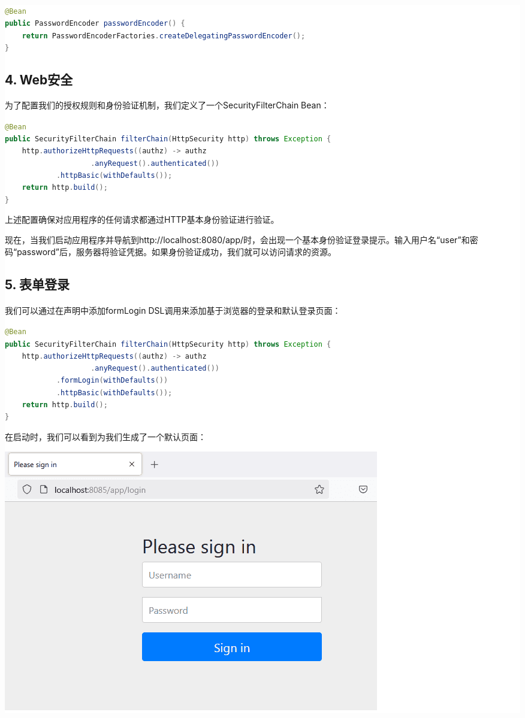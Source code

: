 ```java
@Bean
public PasswordEncoder passwordEncoder() {
    return PasswordEncoderFactories.createDelegatingPasswordEncoder();
}
```

## 4. Web安全

为了配置我们的授权规则和身份验证机制，我们定义了一个SecurityFilterChain Bean：

```java
@Bean
public SecurityFilterChain filterChain(HttpSecurity http) throws Exception {
    http.authorizeHttpRequests((authz) -> authz
                    .anyRequest().authenticated())
            .httpBasic(withDefaults());
    return http.build();
}
```

上述配置确保对应用程序的任何请求都通过HTTP基本身份验证进行验证。

现在，当我们启动应用程序并导航到http://localhost:8080/app/时，会出现一个基本身份验证登录提示。输入用户名“user”和密码“password”后，服务器将验证凭据。如果身份验证成功，我们就可以访问请求的资源。

## 5. 表单登录

我们可以通过在声明中添加formLogin DSL调用来添加基于浏览器的登录和默认登录页面：

```java
@Bean
public SecurityFilterChain filterChain(HttpSecurity http) throws Exception {
    http.authorizeHttpRequests((authz) -> authz
                    .anyRequest().authenticated())
            .formLogin(withDefaults())
            .httpBasic(withDefaults());
    return http.build();
}
```

在启动时，我们可以看到为我们生成了一个默认页面：

![](/assets/images/2025/springsecurity/javaconfigspringsecurity01.png)
